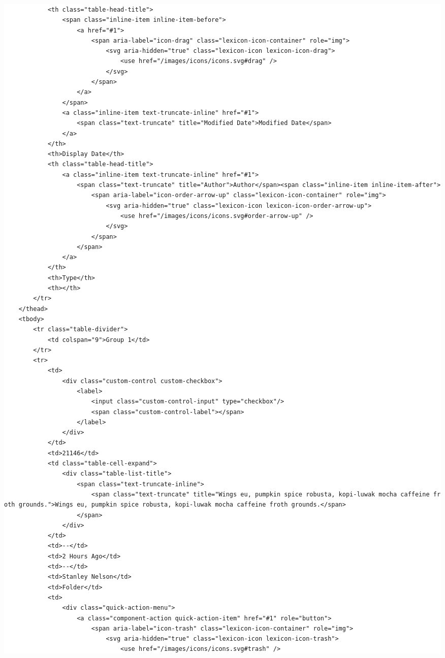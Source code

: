 				<th class="table-head-title">
					<span class="inline-item inline-item-before">
						<a href="#1">
							<span aria-label="icon-drag" class="lexicon-icon-container" role="img">
								<svg aria-hidden="true" class="lexicon-icon lexicon-icon-drag">
									<use href="/images/icons/icons.svg#drag" />
								</svg>
							</span>
						</a>
					</span>
					<a class="inline-item text-truncate-inline" href="#1">
						<span class="text-truncate" title="Modified Date">Modified Date</span>
					</a>
				</th>
				<th>Display Date</th>
				<th class="table-head-title">
					<a class="inline-item text-truncate-inline" href="#1">
						<span class="text-truncate" title="Author">Author</span><span class="inline-item inline-item-after">
							<span aria-label="icon-order-arrow-up" class="lexicon-icon-container" role="img">
								<svg aria-hidden="true" class="lexicon-icon lexicon-icon-order-arrow-up">
									<use href="/images/icons/icons.svg#order-arrow-up" />
								</svg>
							</span>
						</span>
					</a>
				</th>
				<th>Type</th>
				<th></th>
			</tr>
		</thead>
		<tbody>
			<tr class="table-divider">
				<td colspan="9">Group 1</td>
			</tr>
			<tr>
				<td>
					<div class="custom-control custom-checkbox">
						<label>
							<input class="custom-control-input" type="checkbox"/>
							<span class="custom-control-label"></span>
						</label>
					</div>
				</td>
				<td>21146</td>
				<td class="table-cell-expand">
					<div class="table-list-title">
						<span class="text-truncate-inline">
							<span class="text-truncate" title="Wings eu, pumpkin spice robusta, kopi-luwak mocha caffeine froth grounds.">Wings eu, pumpkin spice robusta, kopi-luwak mocha caffeine froth grounds.</span>
						</span>
					</div>
				</td>
				<td>--</td>
				<td>2 Hours Ago</td>
				<td>--</td>
				<td>Stanley Nelson</td>
				<td>Folder</td>
				<td>
					<div class="quick-action-menu">
						<a class="component-action quick-action-item" href="#1" role="button">
							<span aria-label="icon-trash" class="lexicon-icon-container" role="img">
								<svg aria-hidden="true" class="lexicon-icon lexicon-icon-trash">
									<use href="/images/icons/icons.svg#trash" />